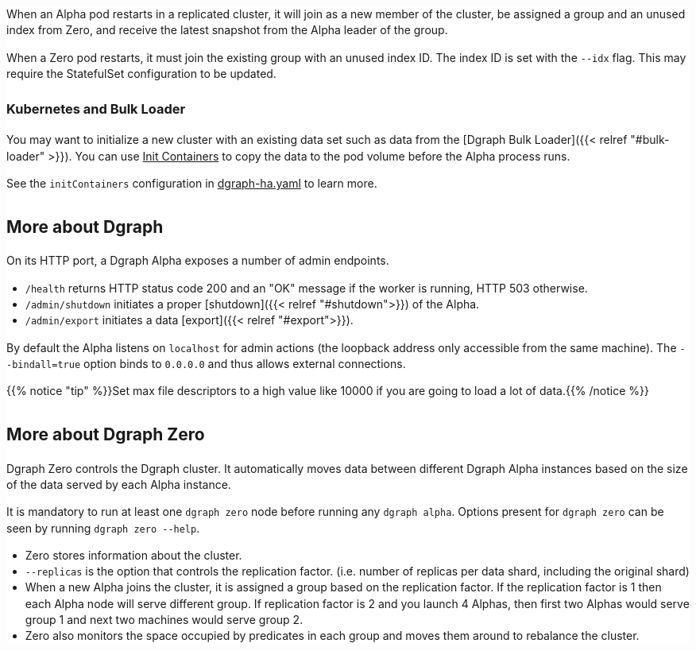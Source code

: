When an Alpha pod restarts in a replicated cluster, it will join as a new member
of the cluster, be assigned a group and an unused index from Zero, and receive
the latest snapshot from the Alpha leader of the group.

When a Zero pod restarts, it must join the existing group with an unused index
ID. The index ID is set with the `--idx` flag. This may require the StatefulSet
configuration to be updated.

### Kubernetes and Bulk Loader

You may want to initialize a new cluster with an existing data set such as data
from the [Dgraph Bulk Loader]({{< relref "#bulk-loader" >}}). You can use [Init
Containers](https://kubernetes.io/docs/concepts/workloads/pods/init-containers/)
to copy the data to the pod volume before the Alpha process runs.

See the `initContainers` configuration in
[dgraph-ha.yaml](https://github.com/dgraph-io/dgraph/blob/master/contrib/config/kubernetes/dgraph-ha.yaml)
to learn more.

## More about Dgraph

On its HTTP port, a Dgraph Alpha exposes a number of admin endpoints.

* `/health` returns HTTP status code 200 and an "OK" message if the worker is running, HTTP 503 otherwise.
* `/admin/shutdown` initiates a proper [shutdown]({{< relref "#shutdown">}}) of the Alpha.
* `/admin/export` initiates a data [export]({{< relref "#export">}}).

By default the Alpha listens on `localhost` for admin actions (the loopback address only accessible from the same machine). The `--bindall=true` option binds to `0.0.0.0` and thus allows external connections.

{{% notice "tip" %}}Set max file descriptors to a high value like 10000 if you are going to load a lot of data.{{% /notice %}}

## More about Dgraph Zero

Dgraph Zero controls the Dgraph cluster. It automatically moves data between
different Dgraph Alpha instances based on the size of the data served by each Alpha instance.

It is mandatory to run at least one `dgraph zero` node before running any `dgraph alpha`.
Options present for `dgraph zero` can be seen by running `dgraph zero --help`.

* Zero stores information about the cluster.
* `--replicas` is the option that controls the replication factor. (i.e. number of replicas per data shard, including the original shard)
* When a new Alpha joins the cluster, it is assigned a group based on the replication factor. If the replication factor is 1 then each Alpha node will serve different group. If replication factor is 2 and you launch 4 Alphas, then first two Alphas would serve group 1 and next two machines would serve group 2.
* Zero also monitors the space occupied by predicates in each group and moves them around to rebalance the cluster.
